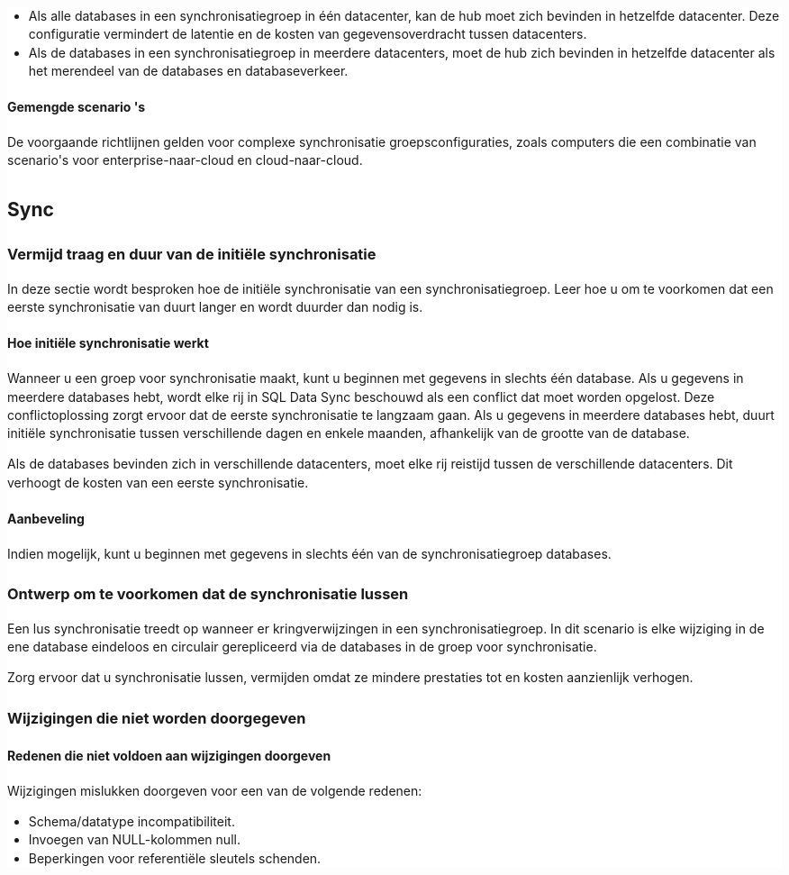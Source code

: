 -   Als alle databases in een synchronisatiegroep in één datacenter, kan de hub moet zich bevinden in hetzelfde datacenter. Deze configuratie vermindert de latentie en de kosten van gegevensoverdracht tussen datacenters.
-   Als de databases in een synchronisatiegroep in meerdere datacenters, moet de hub zich bevinden in hetzelfde datacenter als het merendeel van de databases en databaseverkeer.

#### <a name="mixed-scenarios"></a>Gemengde scenario 's

De voorgaande richtlijnen gelden voor complexe synchronisatie groepsconfiguraties, zoals computers die een combinatie van scenario's voor enterprise-naar-cloud en cloud-naar-cloud.

## <a name="sync"></a>Sync

### <a name="avoid-a-slow-and-costly-initial-synchronization"></a> Vermijd traag en duur van de initiële synchronisatie

In deze sectie wordt besproken hoe de initiële synchronisatie van een synchronisatiegroep. Leer hoe u om te voorkomen dat een eerste synchronisatie van duurt langer en wordt duurder dan nodig is.

#### <a name="how-initial-sync-works"></a>Hoe initiële synchronisatie werkt

Wanneer u een groep voor synchronisatie maakt, kunt u beginnen met gegevens in slechts één database. Als u gegevens in meerdere databases hebt, wordt elke rij in SQL Data Sync beschouwd als een conflict dat moet worden opgelost. Deze conflictoplossing zorgt ervoor dat de eerste synchronisatie te langzaam gaan. Als u gegevens in meerdere databases hebt, duurt initiële synchronisatie tussen verschillende dagen en enkele maanden, afhankelijk van de grootte van de database.

Als de databases bevinden zich in verschillende datacenters, moet elke rij reistijd tussen de verschillende datacenters. Dit verhoogt de kosten van een eerste synchronisatie.

#### <a name="recommendation"></a>Aanbeveling

Indien mogelijk, kunt u beginnen met gegevens in slechts één van de synchronisatiegroep databases.

### <a name="design-to-avoid-synchronization-loops"></a> Ontwerp om te voorkomen dat de synchronisatie lussen

Een lus synchronisatie treedt op wanneer er kringverwijzingen in een synchronisatiegroep. In dit scenario is elke wijziging in de ene database eindeloos en circulair gerepliceerd via de databases in de groep voor synchronisatie.   

Zorg ervoor dat u synchronisatie lussen, vermijden omdat ze mindere prestaties tot en kosten aanzienlijk verhogen.

### <a name="handling-changes-that-fail-to-propagate"></a> Wijzigingen die niet worden doorgegeven

#### <a name="reasons-that-changes-fail-to-propagate"></a>Redenen die niet voldoen aan wijzigingen doorgeven

Wijzigingen mislukken doorgeven voor een van de volgende redenen:

-   Schema/datatype incompatibiliteit.
-   Invoegen van NULL-kolommen null.
-   Beperkingen voor referentiële sleutels schenden.
